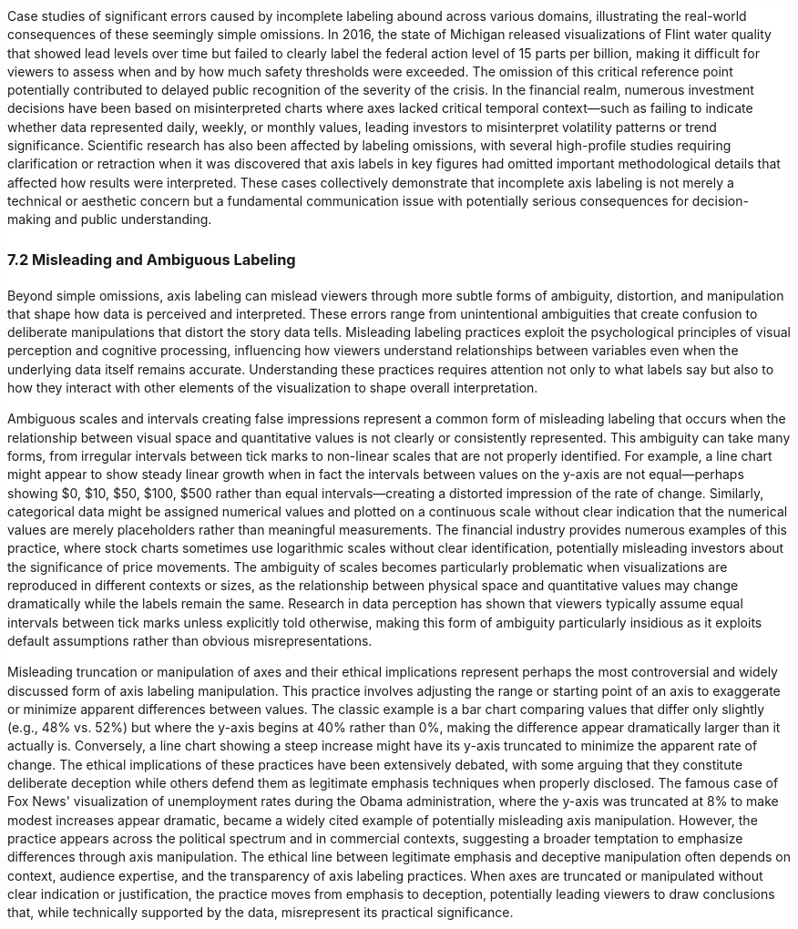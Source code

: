 Case studies of significant errors caused by incomplete labeling abound across various domains, illustrating the real-world consequences of these seemingly simple omissions. In 2016, the state of Michigan released visualizations of Flint water quality that showed lead levels over time but failed to clearly label the federal action level of 15 parts per billion, making it difficult for viewers to assess when and by how much safety thresholds were exceeded. The omission of this critical reference point potentially contributed to delayed public recognition of the severity of the crisis. In the financial realm, numerous investment decisions have been based on misinterpreted charts where axes lacked critical temporal context—such as failing to indicate whether data represented daily, weekly, or monthly values, leading investors to misinterpret volatility patterns or trend significance. Scientific research has also been affected by labeling omissions, with several high-profile studies requiring clarification or retraction when it was discovered that axis labels in key figures had omitted important methodological details that affected how results were interpreted. These cases collectively demonstrate that incomplete axis labeling is not merely a technical or aesthetic concern but a fundamental communication issue with potentially serious consequences for decision-making and public understanding.

### 7.2 Misleading and Ambiguous Labeling

Beyond simple omissions, axis labeling can mislead viewers through more subtle forms of ambiguity, distortion, and manipulation that shape how data is perceived and interpreted. These errors range from unintentional ambiguities that create confusion to deliberate manipulations that distort the story data tells. Misleading labeling practices exploit the psychological principles of visual perception and cognitive processing, influencing how viewers understand relationships between variables even when the underlying data itself remains accurate. Understanding these practices requires attention not only to what labels say but also to how they interact with other elements of the visualization to shape overall interpretation.

Ambiguous scales and intervals creating false impressions represent a common form of misleading labeling that occurs when the relationship between visual space and quantitative values is not clearly or consistently represented. This ambiguity can take many forms, from irregular intervals between tick marks to non-linear scales that are not properly identified. For example, a line chart might appear to show steady linear growth when in fact the intervals between values on the y-axis are not equal—perhaps showing $0, $10, $50, $100, $500 rather than equal intervals—creating a distorted impression of the rate of change. Similarly, categorical data might be assigned numerical values and plotted on a continuous scale without clear indication that the numerical values are merely placeholders rather than meaningful measurements. The financial industry provides numerous examples of this practice, where stock charts sometimes use logarithmic scales without clear identification, potentially misleading investors about the significance of price movements. The ambiguity of scales becomes particularly problematic when visualizations are reproduced in different contexts or sizes, as the relationship between physical space and quantitative values may change dramatically while the labels remain the same. Research in data perception has shown that viewers typically assume equal intervals between tick marks unless explicitly told otherwise, making this form of ambiguity particularly insidious as it exploits default assumptions rather than obvious misrepresentations.

Misleading truncation or manipulation of axes and their ethical implications represent perhaps the most controversial and widely discussed form of axis labeling manipulation. This practice involves adjusting the range or starting point of an axis to exaggerate or minimize apparent differences between values. The classic example is a bar chart comparing values that differ only slightly (e.g., 48% vs. 52%) but where the y-axis begins at 40% rather than 0%, making the difference appear dramatically larger than it actually is. Conversely, a line chart showing a steep increase might have its y-axis truncated to minimize the apparent rate of change. The ethical implications of these practices have been extensively debated, with some arguing that they constitute deliberate deception while others defend them as legitimate emphasis techniques when properly disclosed. The famous case of Fox News' visualization of unemployment rates during the Obama administration, where the y-axis was truncated at 8% to make modest increases appear dramatic, became a widely cited example of potentially misleading axis manipulation. However, the practice appears across the political spectrum and in commercial contexts, suggesting a broader temptation to emphasize differences through axis manipulation. The ethical line between legitimate emphasis and deceptive manipulation often depends on context, audience expertise, and the transparency of axis labeling practices. When axes are truncated or manipulated without clear indication or justification, the practice moves from emphasis to deception, potentially leading viewers to draw conclusions that, while technically supported by the data, misrepresent its practical significance.
